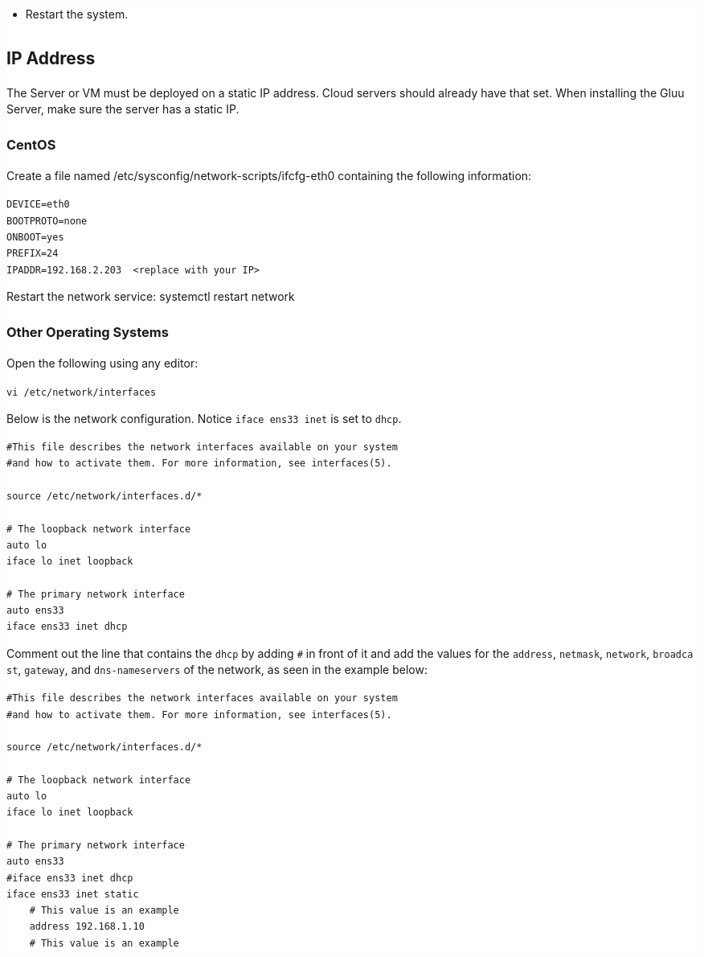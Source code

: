 * Restart the system. 

## IP Address
    
The Server or VM must be deployed on a static IP address. Cloud servers should already have that set. When installing the Gluu Server, make sure the server has a static IP.

### CentOS

Create a file named /etc/sysconfig/network-scripts/ifcfg-eth0 containing the following information:

```
DEVICE=eth0
BOOTPROTO=none
ONBOOT=yes
PREFIX=24
IPADDR=192.168.2.203  <replace with your IP>
```    
    
Restart the network service: systemctl restart network


### Other Operating Systems

Open the following using any editor:

```
vi /etc/network/interfaces
```

Below is the network configuration. Notice `iface ens33 inet` is set to `dhcp`.

```
#This file describes the network interfaces available on your system
#and how to activate them. For more information, see interfaces(5).

source /etc/network/interfaces.d/*

# The loopback network interface
auto lo
iface lo inet loopback

# The primary network interface
auto ens33
iface ens33 inet dhcp

```

Comment out the line that contains the `dhcp` by adding `#` in front of it and add the values for the `address`, `netmask`, `network`, `broadcast`, `gateway`, and `dns-nameservers` of the network, as seen in the example below:

```
#This file describes the network interfaces available on your system
#and how to activate them. For more information, see interfaces(5).

source /etc/network/interfaces.d/*

# The loopback network interface
auto lo
iface lo inet loopback

# The primary network interface
auto ens33
#iface ens33 inet dhcp
iface ens33 inet static
    # This value is an example
    address 192.168.1.10 
    # This value is an example
```